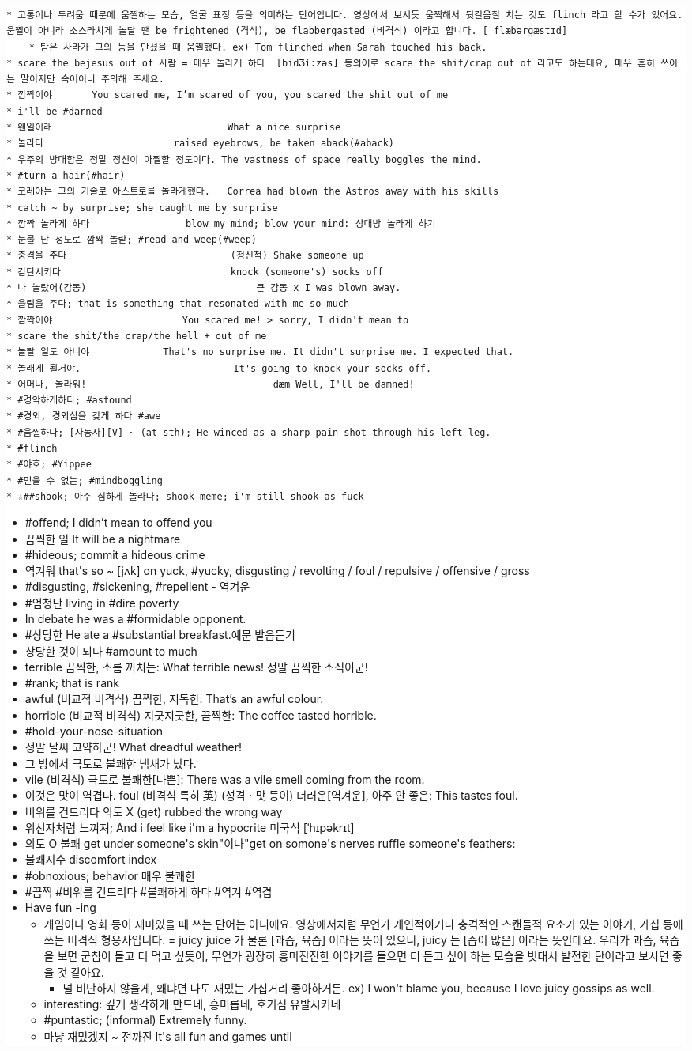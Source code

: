 	* 고통이나 두려움 때문에 움찔하는 모습, 얼굴 표정 등을 의미하는 단어입니다. 영상에서 보시듯 움찍해서 뒷걸음질 치는 것도 flinch 라고 할 수가 있어요. 움찔이 아니라 소스라치게 놀랄 땐 be frightened (격식), be flabbergasted (비격식) 이라고 합니다. [ˈflæbərɡæstɪd]
		* 탐은 사라가 그의 등을 만졌을 때 움찔했다. ex) Tom flinched when Sarah touched his back.
	* scare the bejesus out of 사람 = 매우 놀라게 하다  [bidƷí:zəs] 동의어로 scare the shit/crap out of 라고도 하는데요, 매우 흔히 쓰이는 말이지만 속어이니 주의해 주세요.
	* 깜짝이야 		 You scared me, I’m scared of you, you scared the shit out of me
	* i'll be #darned
	* 왠일이래 								 What a nice surprise
	* 놀라다 						raised eyebrows, be taken aback(#aback)
	* 우주의 방대함은 정말 정신이 아찔할 정도이다. The vastness of space really boggles the mind. 
	* #turn a hair(#hair)
	* 코레아는 그의 기술로 아스트로를 놀라게했다. 	 Correa had blown the Astros away with his skills
	* catch ~ by surprise; she caught me by surprise
	* 깜짝 놀라게 하다 				blow my mind; blow your mind: 상대방 놀라게 하기
	* 눈물 난 정도로 깜짝 놀랃; #read and weep(#weep)
	* 충격을 주다 							 (정신적) Shake someone up
	* 감탄시키다 							 knock (someone's) socks off 
	* 나 놀랐어(감동) 							 큰 감동 x I was blown away.
	* 을림을 주다; that is something that resonated with me so much
	* 깜짝이야 						 You scared me! > sorry, I didn't mean to
	* scare the shit/the crap/the hell + out of me
	* 놀랄 일도 아니야 			That's no surprise me. It didn't surprise me. I expected that. 
	* 놀래게 될거야. 							 It's going to knock your socks off.
	* 어머나, 놀라워! 								dӕm Well, I'll be damned! 
	* #경악하게하다; #astound
	* #경외, 경외심을 갖게 하다 #awe
	* #움찔하다; [자동사][V] ~ (at sth); He winced as a sharp pain shot through his left leg.
	* #flinch
	* #야호; #Yippee
	* #믿을 수 없는; #mindboggling
	* ☆##shook; 아주 심하게 놀라다; shook meme; i'm still shook as fuck
* #offend; I didn’t mean to offend you
* 끔찍한 일 								 It will be a nightmare
* #hideous; commit a hideous crime
* 역겨워 that's so ~ [jʌk] on yuck, #yucky, disgusting / revolting / foul / repulsive / offensive / gross
* #disgusting, #sickening, #repellent - 역겨운 
* #엄청난 								 living in #dire poverty
* In debate he was a #formidable opponent.
* #상당한 He ate a #substantial breakfast.예문 발음듣기
* 상당한 것이 되다 #amount to much
* terrible 끔찍한, 소름 끼치는: 			 What terrible news! 정말 끔찍한 소식이군!
* #rank; that is rank
* awful (비교적 비격식) 끔찍한, 지독한: 			 	 That’s an awful colour.
* horrible (비교적 비격식) 지긋지긋한, 끔찍한: 			 The coffee tasted horrible.
* #hold-your-nose-situation
* 정말 날씨 고약하군! 						 What dreadful weather!
* 그 방에서 극도로 불쾌한 냄새가 났다.
* vile (비격식) 극도로 불쾌한[나쁜]: There was a vile smell coming from the room.
* 이것은 맛이 역겹다. foul (비격식 특히 英) (성격ㆍ맛 등이) 더러운[역겨운], 아주 안 좋은: This tastes foul.
* 비위를 건드리다 					 의도 X (get) rubbed the wrong way
* 위선자처럼 느껴져; And i feel like i'm a hypocrite 미국식 [ˈhɪpəkrɪt]
* 의도 O 불쾌 get under someone's skin"이나"get on somone's nerves ruffle someone's feathers: 
* 불쾌지수 								discomfort index
* #obnoxious; behavior 매우 불쾌한
* #끔찍 #비위를 건드리다 #불쾌하게 하다 #역겨 #역겹
* Have fun -ing
	* 게임이나 영화 등이 재미있을 때 쓰는 단어는 아니에요. 영상에서처럼 무언가 개인적이거나 충격적인 스캔들적 요소가 있는 이야기, 가십 등에 쓰는 비격식 형용사입니다. = juicy juice 가 물론 [과즙, 육즙] 이라는 뜻이 있으니, juicy 는 [즙이 많은] 이라는 뜻인데요. 우리가 과즙, 육즙을 보면 군침이 돌고 더 먹고 싶듯이, 무언가 굉장히 흥미진진한 이야기를 들으면 더 듣고 싶어 하는 모습을 빗대서 발전한 단어라고 보시면 좋을 것 같아요.
		* 널 비난하지 않을게, 왜냐면 나도 재밌는 가십거리 좋아하거든. ex) I won't blame you, because I love juicy gossips as well.
	* interesting: 깊게 생각하게 만드네, 흥미롭네, 호기심 유발시키네
	* #puntastic; (informal) Extremely funny.
	* 마냥 재밌겠지 ~ 전까진 					 It's all fun and games until